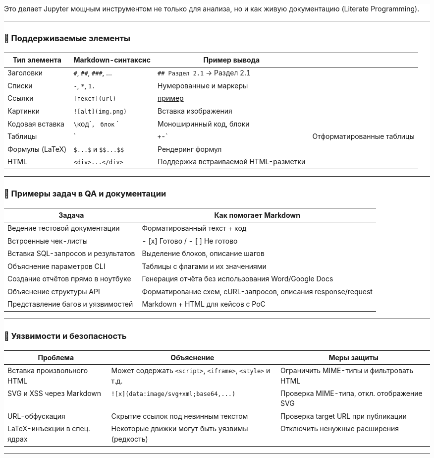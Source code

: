 Это делает Jupyter мощным инструментом не только для анализа, но и как живую документацию (Literate Programming).

---

### 📐 Поддерживаемые элементы

| Тип элемента    | Markdown-синтаксис     | Пример вывода                        |                           |
| --------------- | ---------------------- | ------------------------------------ | ------------------------- |
| Заголовки       | `#`, `##`, `###`, …    | `## Раздел 2.1` → Раздел 2.1         |                           |
| Списки          | `-`, `*`, `1.`         | Нумерованные и маркеры               |                           |
| Ссылки          | `[текст](url)`         | [пример](https://example.com)        |                           |
| Картинки        | `![alt](img.png)`      | Вставка изображения                  |                           |
| Кодовая вставка | `\`код\``, ` `блок` \` | Моноширинный код, блоки              |                           |
| Таблицы         | \`                     | `+`-\`                               | Отформатированные таблицы |
| Формулы (LaTeX) | `$...$` и `$$...$$`    | Рендеринг формул                     |                           |
| HTML            | `<div>...</div>`       | Поддержка встраиваемой HTML-разметки |                           |

---

### 🧪 Примеры задач в QA и документации

| Задача                             | Как помогает Markdown                                         |
| ---------------------------------- | ------------------------------------------------------------- |
| Ведение тестовой документации      | Форматированный текст + код                                   |
| Встроенные чек-листы               | - \[x] Готово / - \[ ] Не готово                              |
| Вставка SQL-запросов и результатов | Выделение блоков, описание шагов                              |
| Объяснение параметров CLI          | Таблицы с флагами и их значениями                             |
| Создание отчётов прямо в ноутбуке  | Генерация отчёта без использования Word/Google Docs           |
| Объяснение структуры API           | Форматирование схем, cURL-запросов, описания response/request |
| Представление багов и уязвимостей  | Markdown + HTML для кейсов с PoC                              |

---

### 🔐 Уязвимости и безопасность

| Проблема                     | Объяснение                                               | Меры защиты                               |
| ---------------------------- | -------------------------------------------------------- | ----------------------------------------- |
| Вставка произвольного HTML   | Может содержать `<script>`, `<iframe>`, `<style>` и т.д. | Ограничить MIME-типы и фильтровать HTML   |
| SVG и XSS через Markdown     | `![x](data:image/svg+xml;base64,...)`                    | Проверка MIME-типа, откл. отображение SVG |
| URL-обфускация               | Скрытие ссылок под невинным текстом                      | Проверка target URL при публикации        |
| LaTeX-инъекции в спец. ядрах | Некоторые движки могут быть уязвимы (редкость)           | Отключить ненужные расширения             |

---